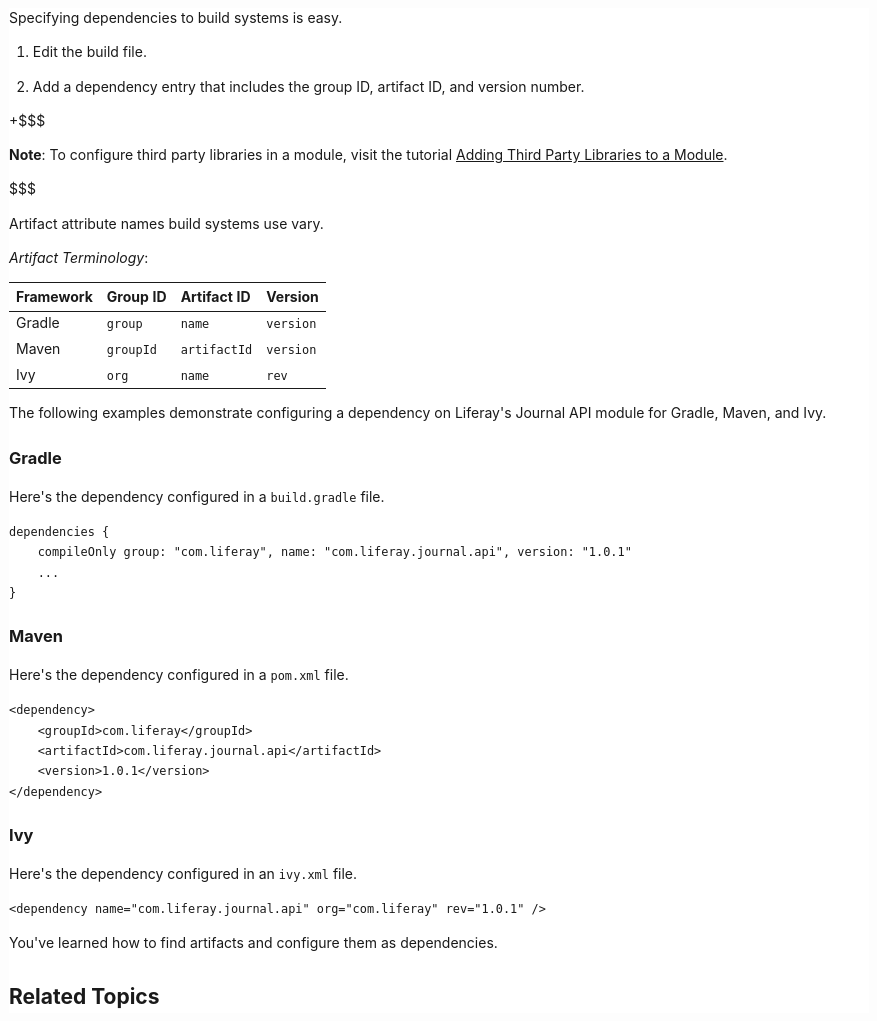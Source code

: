Specifying dependencies to build systems is easy.

1.  Edit the build file.

2.  Add a dependency entry that includes the group ID, artifact ID, and version
    number. 

+$$$

**Note**: To configure third party libraries in a module, visit the tutorial
[Adding Third Party Libraries to a Module](/develop/tutorials/-/knowledge_base/7-0/adding-third-party-libraries-to-a-module).

$$$

Artifact attribute names build systems use vary.   

*Artifact Terminology*:

Framework | Group ID | Artifact ID | Version |
:------------ | :----------- | :----------- | :-------- |
Gradle | `group` | `name` | `version` 
Maven | `groupId` | `artifactId` | `version` |
Ivy | `org` | `name` | `rev` |

The following examples demonstrate configuring a dependency on Liferay's Journal
API module for Gradle, Maven, and Ivy. 

### Gradle

Here's the dependency configured in a `build.gradle` file. 

	dependencies {
		compileOnly group: "com.liferay", name: "com.liferay.journal.api", version: "1.0.1"
		...
	}

### Maven

Here's the dependency configured in a `pom.xml` file. 

	<dependency>
		<groupId>com.liferay</groupId>
		<artifactId>com.liferay.journal.api</artifactId>
		<version>1.0.1</version>
	</dependency>

### Ivy

Here's the dependency configured in an `ivy.xml` file. 

	<dependency name="com.liferay.journal.api" org="com.liferay" rev="1.0.1" />

You've learned how to find artifacts and configure them as dependencies. 

## Related Topics
